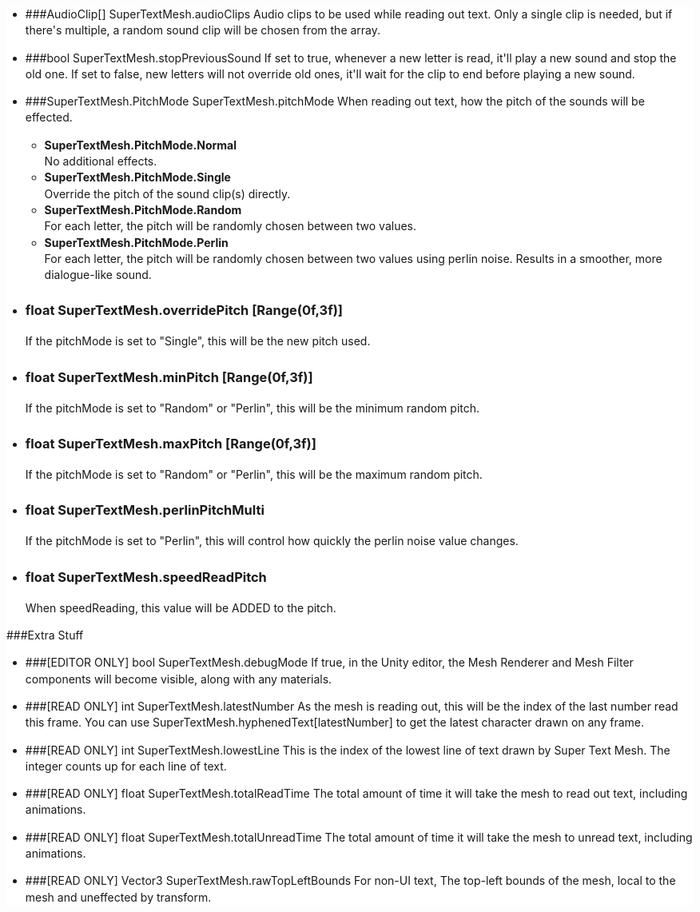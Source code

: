 * ###AudioClip[] SuperTextMesh.audioClips
	Audio clips to be used while reading out text. Only a single clip is needed, but if there's multiple, a random sound clip will be chosen from the array.

* ###bool SuperTextMesh.stopPreviousSound
	If set to true, whenever a new letter is read, it'll play a new sound and stop the old one.
	If set to false, new letters will not override old ones, it'll wait for the clip to end before playing a new sound.

* ###SuperTextMesh.PitchMode SuperTextMesh.pitchMode
	When reading out text, how the pitch of the sounds will be effected.

	* __SuperTextMesh.PitchMode.Normal__  
		No additional effects.  
	* __SuperTextMesh.PitchMode.Single__  
		Override the pitch of the sound clip(s) directly.  
	* __SuperTextMesh.PitchMode.Random__  
		For each letter, the pitch will be randomly chosen between two values.  
	* __SuperTextMesh.PitchMode.Perlin__  
		For each letter, the pitch will be randomly chosen between two values using perlin noise. Results in a smoother, more dialogue-like sound.  

* ### float SuperTextMesh.overridePitch [Range(0f,3f)]
	If the pitchMode is set to "Single", this will be the new pitch used.

* ### float SuperTextMesh.minPitch [Range(0f,3f)]
	If the pitchMode is set to "Random" or "Perlin", this will be the minimum random pitch.

* ### float SuperTextMesh.maxPitch [Range(0f,3f)]
	If the pitchMode is set to "Random" or "Perlin", this will be the maximum random pitch.

* ### float SuperTextMesh.perlinPitchMulti
	If the pitchMode is set to "Perlin", this will control how quickly the perlin noise value changes.

* ### float SuperTextMesh.speedReadPitch
	When speedReading, this value will be ADDED to the pitch.

###Extra Stuff

* ###[EDITOR ONLY] bool SuperTextMesh.debugMode
	If true, in the Unity editor, the Mesh Renderer and Mesh Filter components will become visible, along with any materials.

* ###[READ ONLY] int SuperTextMesh.latestNumber
	As the mesh is reading out, this will be the index of the last number read this frame. You can use SuperTextMesh.hyphenedText[latestNumber] to get the latest character drawn on any frame.

* ###[READ ONLY] int SuperTextMesh.lowestLine
	This is the index of the lowest line of text drawn by Super Text Mesh. The integer counts up for each line of text.

* ###[READ ONLY] float SuperTextMesh.totalReadTime
	The total amount of time it will take the mesh to read out text, including animations.

* ###[READ ONLY] float SuperTextMesh.totalUnreadTime
	The total amount of time it will take the mesh to unread text, including animations.

* ###[READ ONLY] Vector3 SuperTextMesh.rawTopLeftBounds
	For non-UI text, The top-left bounds of the mesh, local to the mesh and uneffected by transform.
